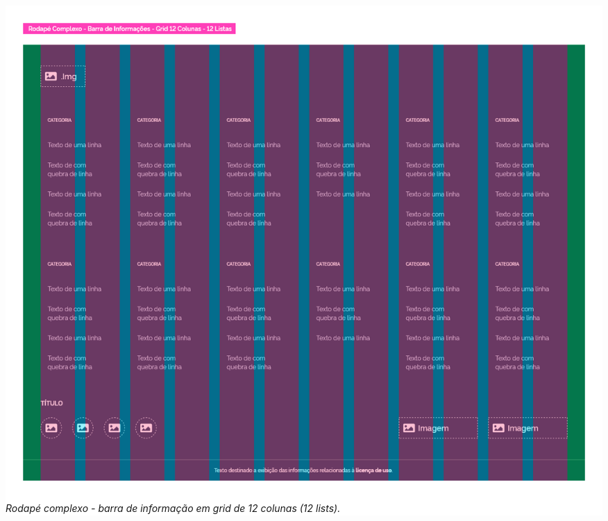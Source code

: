 ![Exemplo de barra de informação em grid de doze colunas (doze lists)](imagens/footer-behavior-responsive-complex-info-grid-12col-12lists.png)
*Rodapé complexo - barra de informação em _grid_ de 12 colunas (12 _lists_).*
